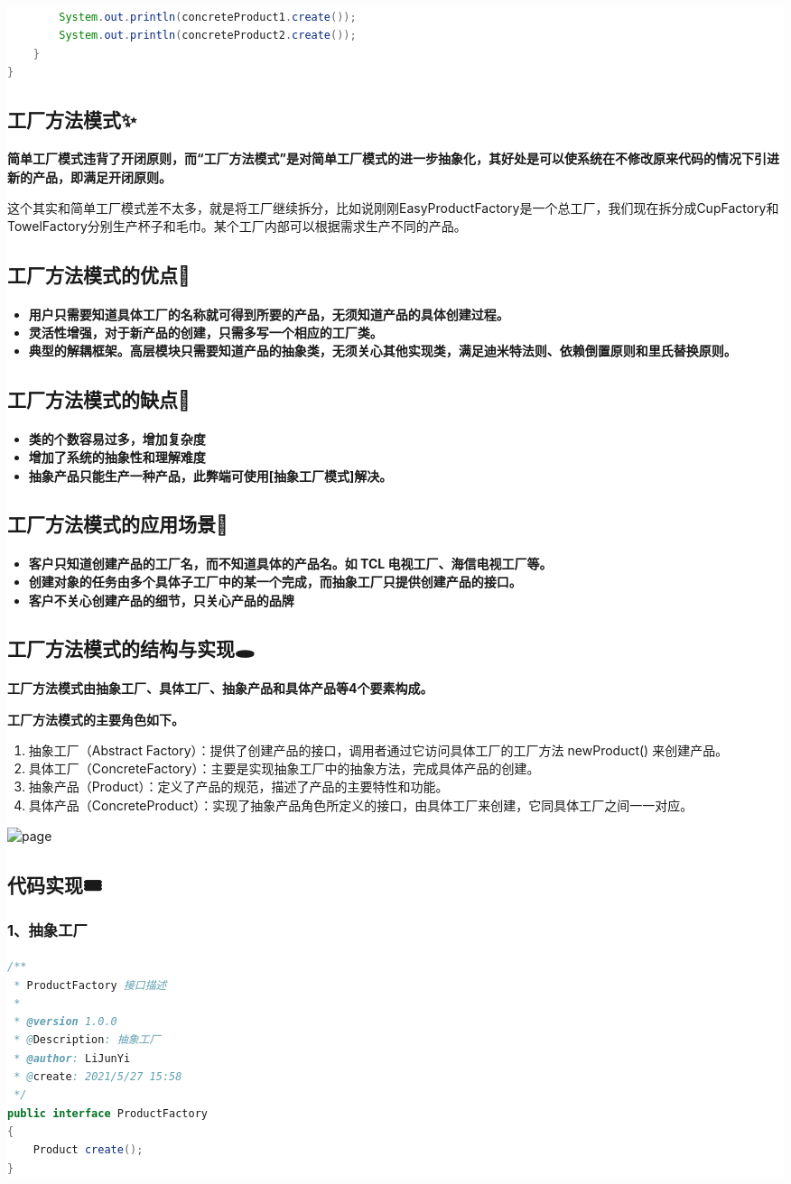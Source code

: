 ```java
        System.out.println(concreteProduct1.create());
        System.out.println(concreteProduct2.create());
    }
}
```

## 工厂方法模式✨

**简单工厂模式违背了开闭原则，而“工厂方法模式”是对简单工厂模式的进一步抽象化，其好处是可以使系统在不修改原来代码的情况下引进新的产品，即满足开闭原则。**

这个其实和简单工厂模式差不太多，就是将工厂继续拆分，比如说刚刚EasyProductFactory是一个总工厂，我们现在拆分成CupFactory和TowelFactory分别生产杯子和毛巾。某个工厂内部可以根据需求生产不同的产品。

## 工厂方法模式的优点🧨

- **用户只需要知道具体工厂的名称就可得到所要的产品，无须知道产品的具体创建过程。**
- **灵活性增强，对于新产品的创建，只需多写一个相应的工厂类。**
- **典型的解耦框架。高层模块只需要知道产品的抽象类，无须关心其他实现类，满足迪米特法则、依赖倒置原则和里氏替换原则。**

## 工厂方法模式的缺点🎋

- **类的个数容易过多，增加复杂度**
- **增加了系统的抽象性和理解难度**
- **抽象产品只能生产一种产品，此弊端可使用[抽象工厂模式]解决。**

## 工厂方法模式的应用场景🎋

- **客户只知道创建产品的工厂名，而不知道具体的产品名。如 TCL 电视工厂、海信电视工厂等。**
- **创建对象的任务由多个具体子工厂中的某一个完成，而抽象工厂只提供创建产品的接口。**
- **客户不关心创建产品的细节，只关心产品的品牌**

## 工厂方法模式的结构与实现🕳

**工厂方法模式由抽象工厂、具体工厂、抽象产品和具体产品等4个要素构成。**

**工厂方法模式的主要角色如下。**

1. 抽象工厂（Abstract Factory）：提供了创建产品的接口，调用者通过它访问具体工厂的工厂方法 newProduct() 来创建产品。
2. 具体工厂（ConcreteFactory）：主要是实现抽象工厂中的抽象方法，完成具体产品的创建。
3. 抽象产品（Product）：定义了产品的规范，描述了产品的主要特性和功能。
4. 具体产品（ConcreteProduct）：实现了抽象产品角色所定义的接口，由具体工厂来创建，它同具体工厂之间一一对应。

![page](http://c.biancheng.net/uploads/allimg/181114/3-1Q114135A2M3.gif)

## **代码实现🎟**

### 1、抽象工厂

```java
/**
 * ProductFactory 接口描述
 *
 * @version 1.0.0
 * @Description: 抽象工厂
 * @author: LiJunYi
 * @create: 2021/5/27 15:58
 */
public interface ProductFactory
{
    Product create();
}

```
